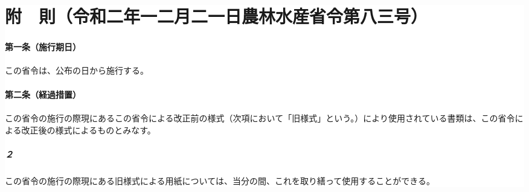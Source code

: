 # 附　則（令和二年一二月二一日農林水産省令第八三号）
#### 第一条（施行期日）
この省令は、公布の日から施行する。
#### 第二条（経過措置）
この省令の施行の際現にあるこの省令による改正前の様式（次項において「旧様式」という。）により使用されている書類は、この省令による改正後の様式によるものとみなす。
##### ２
この省令の施行の際現にある旧様式による用紙については、当分の間、これを取り繕って使用することができる。
